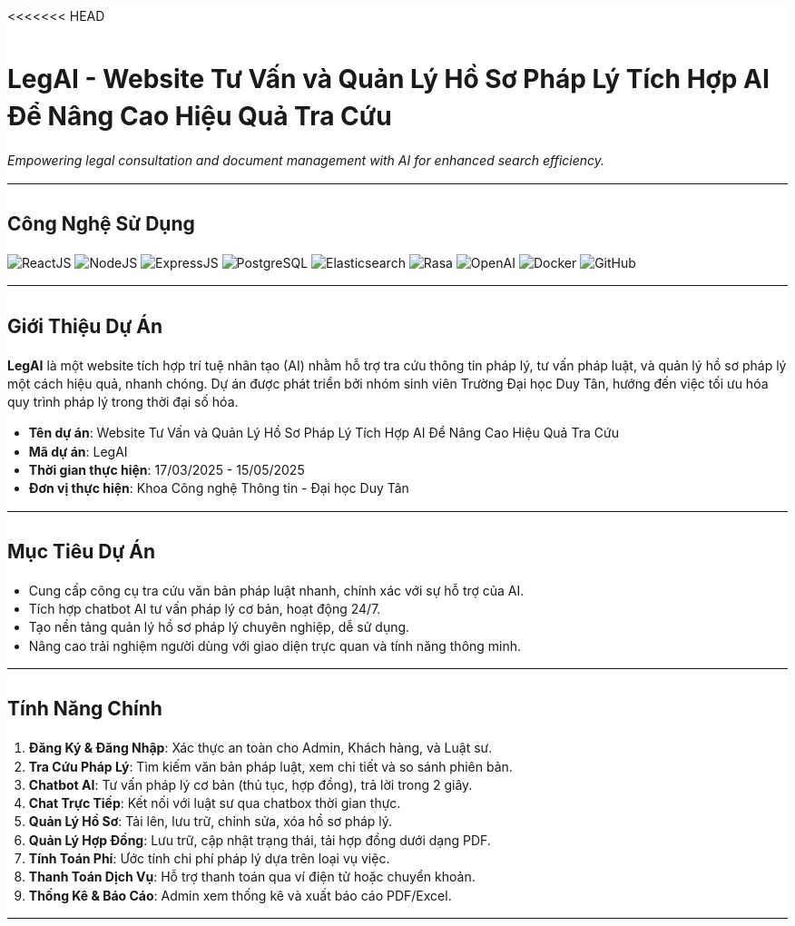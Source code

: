 <<<<<<< HEAD
# LegAI - Website Tư Vấn và Quản Lý Hồ Sơ Pháp Lý Tích Hợp AI Để Nâng Cao Hiệu Quả Tra Cứu
*Empowering legal consultation and document management with AI for enhanced search efficiency.*

---

## Công Nghệ Sử Dụng

![ReactJS](https://img.shields.io/badge/ReactJS-61DAFB?logo=react&logoColor=white&style=flat-square) ![NodeJS](https://img.shields.io/badge/NodeJS-339933?logo=nodedotjs&logoColor=white&style=flat-square) ![ExpressJS](https://img.shields.io/badge/ExpressJS-000000?logo=express&logoColor=white&style=flat-square) ![PostgreSQL](https://img.shields.io/badge/PostgreSQL-4169E1?logo=postgresql&logoColor=white&style=flat-square) ![Elasticsearch](https://img.shields.io/badge/Elasticsearch-005571?logo=elasticsearch&logoColor=white&style=flat-square) ![Rasa](https://img.shields.io/badge/Rasa-5A17B2?logo=rasa&logoColor=white&style=flat-square) ![OpenAI](https://img.shields.io/badge/OpenAI-412991?logo=openai&logoColor=white&style=flat-square) ![Docker](https://img.shields.io/badge/Docker-2496ED?logo=docker&logoColor=white&style=flat-square) ![GitHub](https://img.shields.io/badge/GitHub-181717?logo=github&logoColor=white&style=flat-square)

---

## Giới Thiệu Dự Án

**LegAI** là một website tích hợp trí tuệ nhân tạo (AI) nhằm hỗ trợ tra cứu thông tin pháp lý, tư vấn pháp luật, và quản lý hồ sơ pháp lý một cách hiệu quả, nhanh chóng. Dự án được phát triển bởi nhóm sinh viên Trường Đại học Duy Tân, hướng đến việc tối ưu hóa quy trình pháp lý trong thời đại số hóa.

- **Tên dự án**: Website Tư Vấn và Quản Lý Hồ Sơ Pháp Lý Tích Hợp AI Để Nâng Cao Hiệu Quả Tra Cứu  
- **Mã dự án**: LegAI  
- **Thời gian thực hiện**: 17/03/2025 - 15/05/2025  
- **Đơn vị thực hiện**: Khoa Công nghệ Thông tin - Đại học Duy Tân  

---

## Mục Tiêu Dự Án

- Cung cấp công cụ tra cứu văn bản pháp luật nhanh, chính xác với sự hỗ trợ của AI.  
- Tích hợp chatbot AI tư vấn pháp lý cơ bản, hoạt động 24/7.  
- Tạo nền tảng quản lý hồ sơ pháp lý chuyên nghiệp, dễ sử dụng.  
- Nâng cao trải nghiệm người dùng với giao diện trực quan và tính năng thông minh.  

---

## Tính Năng Chính

1. **Đăng Ký & Đăng Nhập**: Xác thực an toàn cho Admin, Khách hàng, và Luật sư.  
2. **Tra Cứu Pháp Lý**: Tìm kiếm văn bản pháp luật, xem chi tiết và so sánh phiên bản.  
3. **Chatbot AI**: Tư vấn pháp lý cơ bản (thủ tục, hợp đồng), trả lời trong 2 giây.  
4. **Chat Trực Tiếp**: Kết nối với luật sư qua chatbox thời gian thực.  
5. **Quản Lý Hồ Sơ**: Tải lên, lưu trữ, chỉnh sửa, xóa hồ sơ pháp lý.  
6. **Quản Lý Hợp Đồng**: Lưu trữ, cập nhật trạng thái, tải hợp đồng dưới dạng PDF.  
7. **Tính Toán Phí**: Ước tính chi phí pháp lý dựa trên loại vụ việc.  
8. **Thanh Toán Dịch Vụ**: Hỗ trợ thanh toán qua ví điện tử hoặc chuyển khoản.  
9. **Thống Kê & Báo Cáo**: Admin xem thống kê và xuất báo cáo PDF/Excel.  

---
